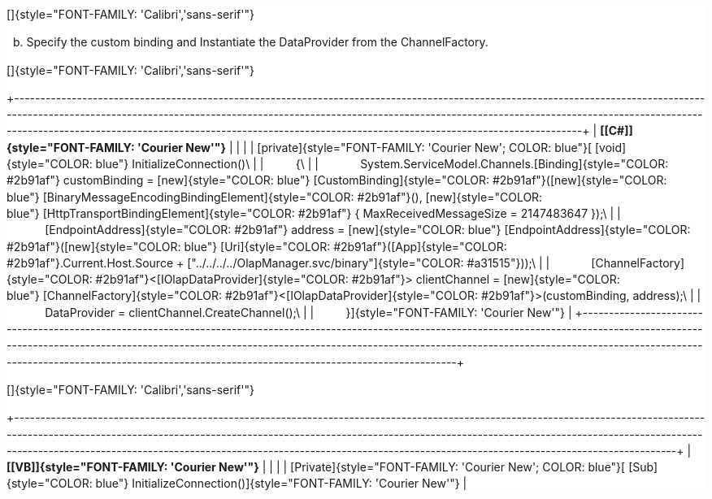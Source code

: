 []{style="FONT-FAMILY: 'Calibri','sans-serif'"} 

  b. Specify the custom binding and Instantiate the DataProvider from the ChannelFactory.

[]{style="FONT-FAMILY: 'Calibri','sans-serif'"} 

+---------------------------------------------------------------------------------------------------------------------------------------------------------------------------------------------------------------------------------------------------------------------------------------------------------------------------------------------------------------------------------------+
| **[\[C#\]]{style="FONT-FAMILY: 'Courier New'"}**                                                                                                                                                                                                                                                                                                                                      |
|                                                                                                                                                                                                                                                                                                                                                                                       |
| [private]{style="FONT-FAMILY: 'Courier New'; COLOR: blue"}[ [void]{style="COLOR: blue"} InitializeConnection()\                                                                                                                                                                                                                                                                       |
|          {\                                                                                                                                                                                                                                                                                                                                                                           |
|             System.ServiceModel.Channels.[Binding]{style="COLOR: #2b91af"} customBinding = [new]{style="COLOR: blue"} [CustomBinding]{style="COLOR: #2b91af"}([new]{style="COLOR: blue"} [BinaryMessageEncodingBindingElement]{style="COLOR: #2b91af"}(), [new]{style="COLOR: blue"} [HttpTransportBindingElement]{style="COLOR: #2b91af"} { MaxReceivedMessageSize = 2147483647 });\ |
|             [EndpointAddress]{style="COLOR: #2b91af"} address = [new]{style="COLOR: blue"} [EndpointAddress]{style="COLOR: #2b91af"}([new]{style="COLOR: blue"} [Uri]{style="COLOR: #2b91af"}([App]{style="COLOR: #2b91af"}.Current.Host.Source + [\"../../../../OlapManager.svc/binary\"]{style="COLOR: #a31515"}));\                                                                |
|             [ChannelFactory]{style="COLOR: #2b91af"}\<[IOlapDataProvider]{style="COLOR: #2b91af"}\> clientChannel = [new]{style="COLOR: blue"} [ChannelFactory]{style="COLOR: #2b91af"}\<[IOlapDataProvider]{style="COLOR: #2b91af"}\>(customBinding, address);\                                                                                                                      |
|             DataProvider = clientChannel.CreateChannel();\                                                                                                                                                                                                                                                                                                                            |
|          }]{style="FONT-FAMILY: 'Courier New'"}                                                                                                                                                                                                                                                                                                                                       |
+---------------------------------------------------------------------------------------------------------------------------------------------------------------------------------------------------------------------------------------------------------------------------------------------------------------------------------------------------------------------------------------+

[]{style="FONT-FAMILY: 'Calibri','sans-serif'"} 

+---------------------------------------------------------------------------------------------------------------------------------------------------------------------------------------------------------------------------------------------------------------------------------------------------------------------------------------------------------------------------------------------------------+
| **[\[VB\]]{style="FONT-FAMILY: 'Courier New'"}**                                                                                                                                                                                                                                                                                                                                                        |
|                                                                                                                                                                                                                                                                                                                                                                                                         |
| [Private]{style="FONT-FAMILY: 'Courier New'; COLOR: blue"}[ [Sub]{style="COLOR: blue"} InitializeConnection()]{style="FONT-FAMILY: 'Courier New'"}                                                                                                                                                                                                                                                      |